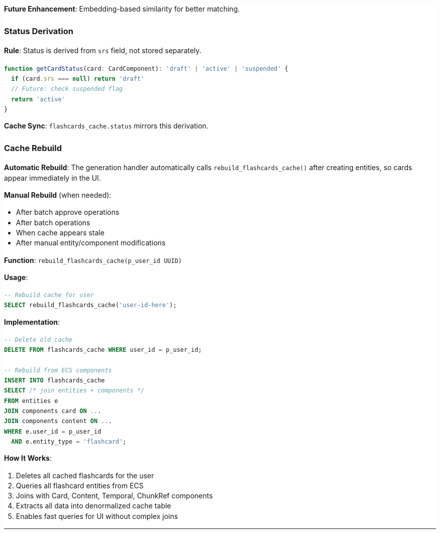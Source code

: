 **Future Enhancement**: Embedding-based similarity for better matching.

### Status Derivation

**Rule**: Status is derived from `srs` field, not stored separately.

```typescript
function getCardStatus(card: CardComponent): 'draft' | 'active' | 'suspended' {
  if (card.srs === null) return 'draft'
  // Future: check suspended flag
  return 'active'
}
```

**Cache Sync**: `flashcards_cache.status` mirrors this derivation.

### Cache Rebuild

**Automatic Rebuild**: The generation handler automatically calls `rebuild_flashcards_cache()` after creating entities, so cards appear immediately in the UI.

**Manual Rebuild** (when needed):
- After batch approve operations
- After batch operations
- When cache appears stale
- After manual entity/component modifications

**Function**: `rebuild_flashcards_cache(p_user_id UUID)`

**Usage**:
```sql
-- Rebuild cache for user
SELECT rebuild_flashcards_cache('user-id-here');
```

**Implementation**:
```sql
-- Delete old cache
DELETE FROM flashcards_cache WHERE user_id = p_user_id;

-- Rebuild from ECS components
INSERT INTO flashcards_cache
SELECT /* join entities + components */
FROM entities e
JOIN components card ON ...
JOIN components content ON ...
WHERE e.user_id = p_user_id
  AND e.entity_type = 'flashcard';
```

**How It Works**:
1. Deletes all cached flashcards for the user
2. Queries all flashcard entities from ECS
3. Joins with Card, Content, Temporal, ChunkRef components
4. Extracts all data into denormalized cache table
5. Enables fast queries for UI without complex joins

---